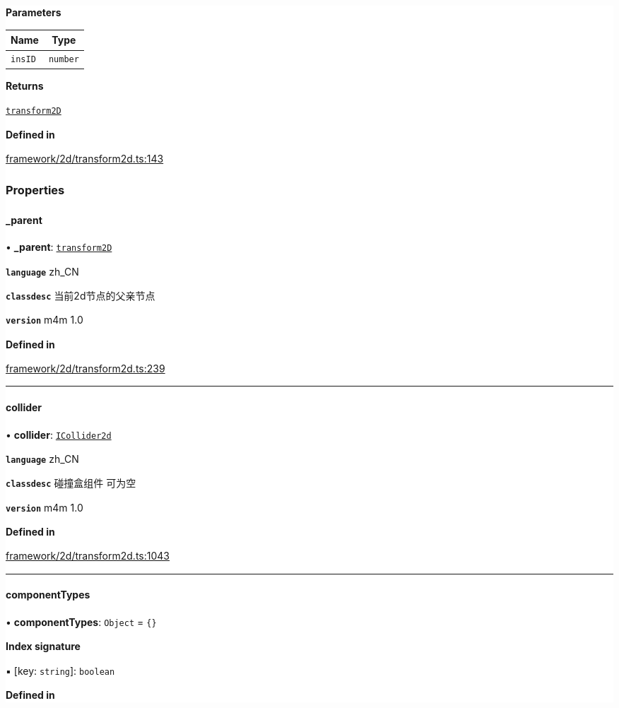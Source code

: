 **Parameters**

| Name    | Type     |
| ------- | -------- |
| `insID` | `number` |

**Returns**

[`transform2D`](m4m.framework.transform2D.md)

**Defined in**

[framework/2d/transform2d.ts:143](https://github.com/meta4d-me/meta4d-engine/blob/cf6bfe6/src/framework/2d/transform2d.ts#L143)

### Properties

#### \_parent

• **\_parent**: [`transform2D`](m4m.framework.transform2D.md)

**`language`** zh\_CN

**`classdesc`** 当前2d节点的父亲节点

**`version`** m4m 1.0

**Defined in**

[framework/2d/transform2d.ts:239](https://github.com/meta4d-me/meta4d-engine/blob/cf6bfe6/src/framework/2d/transform2d.ts#L239)

***

#### collider

• **collider**: [`ICollider2d`](../interfaces/m4m.framework.ICollider2d.md)

**`language`** zh\_CN

**`classdesc`** 碰撞盒组件 可为空

**`version`** m4m 1.0

**Defined in**

[framework/2d/transform2d.ts:1043](https://github.com/meta4d-me/meta4d-engine/blob/cf6bfe6/src/framework/2d/transform2d.ts#L1043)

***

#### componentTypes

• **componentTypes**: `Object` = `{}`

**Index signature**

▪ \[key: `string`]: `boolean`

**Defined in**
